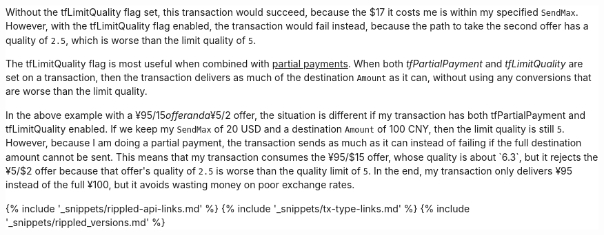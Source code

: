 Without the tfLimitQuality flag set, this transaction would succeed, because the $17 it costs me is within my specified `SendMax`. However, with the tfLimitQuality flag enabled, the transaction would fail instead, because the path to take the second offer has a quality of `2.5`, which is worse than the limit quality of `5`.

The tfLimitQuality flag is most useful when combined with [partial payments](partial-payments.html). When both *tfPartialPayment* and *tfLimitQuality* are set on a transaction, then the transaction delivers as much of the destination `Amount` as it can, without using any conversions that are worse than the limit quality.

In the above example with a ¥95/$15 offer and a ¥5/$2 offer, the situation is different if my transaction has both tfPartialPayment and tfLimitQuality enabled. If we keep my `SendMax` of 20 USD and a destination `Amount` of 100 CNY, then the limit quality is still `5`. However, because I am doing a partial payment, the transaction sends as much as it can instead of failing if the full destination amount cannot be sent. This means that my transaction consumes the ¥95/$15 offer, whose quality is about `6.3`, but it rejects the ¥5/$2 offer because that offer's quality of `2.5` is worse than the quality limit of `5`. In the end, my transaction only delivers ¥95 instead of the full ¥100, but it avoids wasting money on poor exchange rates.


{% include '_snippets/rippled-api-links.md' %}
{% include '_snippets/tx-type-links.md' %}
{% include '_snippets/rippled_versions.md' %}
